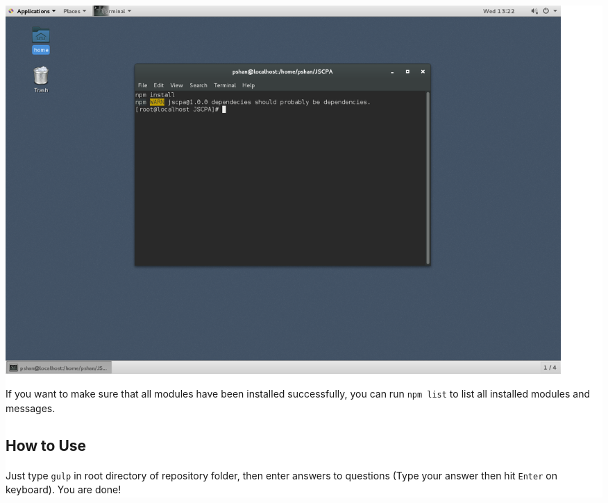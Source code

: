 <img src="npm_install.png" width="800"/>

If you want to make sure that all modules have been installed successfully, you can run `npm list` to list all installed modules and messages.

## How to Use
 
Just type `gulp` in root directory of repository folder, then enter answers to questions (Type your answer then hit `Enter` on keyboard). You are done!
